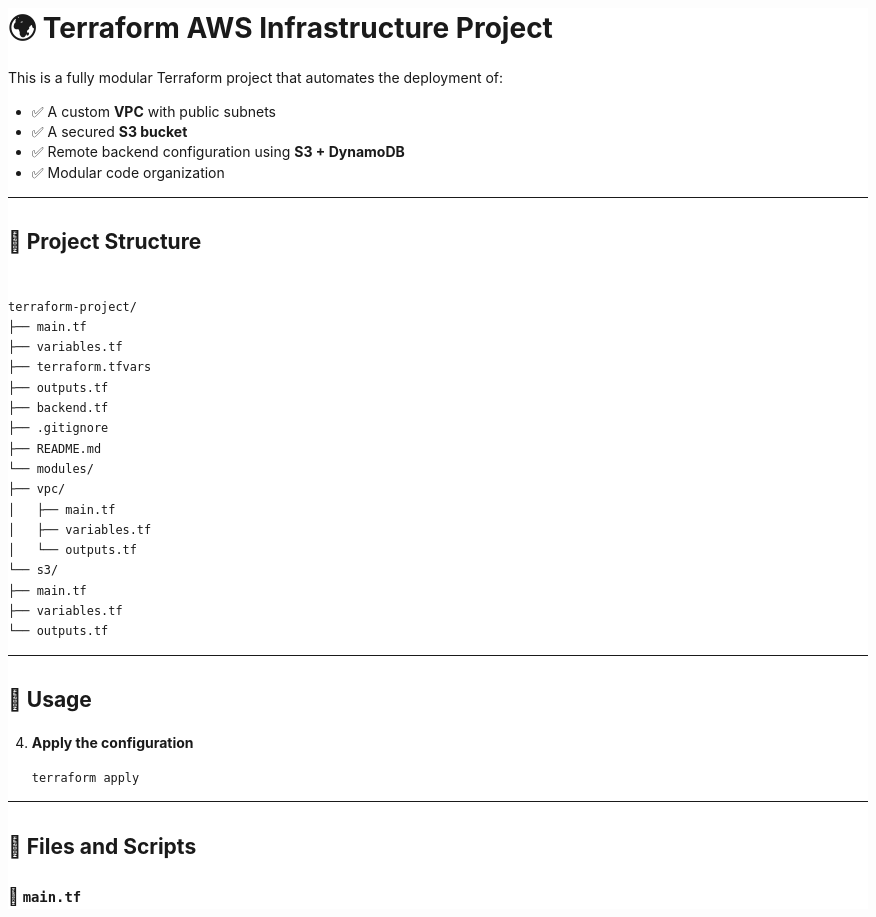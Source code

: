 
# 🌍 Terraform AWS Infrastructure Project

This is a fully modular Terraform project that automates the deployment of:

- ✅ A custom **VPC** with public subnets
- ✅ A secured **S3 bucket**
- ✅ Remote backend configuration using **S3 + DynamoDB**
- ✅ Modular code organization

---

## 📂 Project Structure

```

terraform-project/
├── main.tf
├── variables.tf
├── terraform.tfvars
├── outputs.tf
├── backend.tf
├── .gitignore
├── README.md
└── modules/
├── vpc/
│   ├── main.tf
│   ├── variables.tf
│   └── outputs.tf
└── s3/
├── main.tf
├── variables.tf
└── outputs.tf

````

---

## 🚀 Usage


4. **Apply the configuration**

   ```bash
   terraform apply
   ```

---

## 🧾 Files and Scripts

### 📄 `main.tf`
